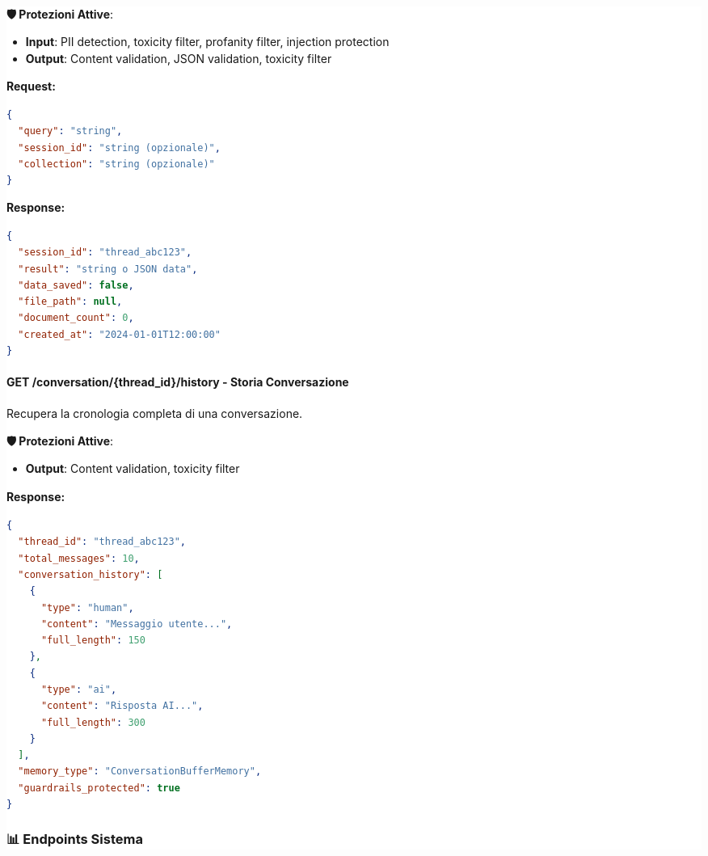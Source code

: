 **🛡️ Protezioni Attive**:
- **Input**: PII detection, toxicity filter, profanity filter, injection protection
- **Output**: Content validation, JSON validation, toxicity filter

**Request:**
```json
{
  "query": "string",
  "session_id": "string (opzionale)",
  "collection": "string (opzionale)"
}
```

**Response:**
```json
{
  "session_id": "thread_abc123",
  "result": "string o JSON data",
  "data_saved": false,
  "file_path": null,
  "document_count": 0,
  "created_at": "2024-01-01T12:00:00"
}
```

#### **GET /conversation/{thread_id}/history** - Storia Conversazione
Recupera la cronologia completa di una conversazione.

**🛡️ Protezioni Attive**:
- **Output**: Content validation, toxicity filter

**Response:**
```json
{
  "thread_id": "thread_abc123",
  "total_messages": 10,
  "conversation_history": [
    {
      "type": "human",
      "content": "Messaggio utente...",
      "full_length": 150
    },
    {
      "type": "ai", 
      "content": "Risposta AI...",
      "full_length": 300
    }
  ],
  "memory_type": "ConversationBufferMemory",
  "guardrails_protected": true
}
```

### 📊 Endpoints Sistema
